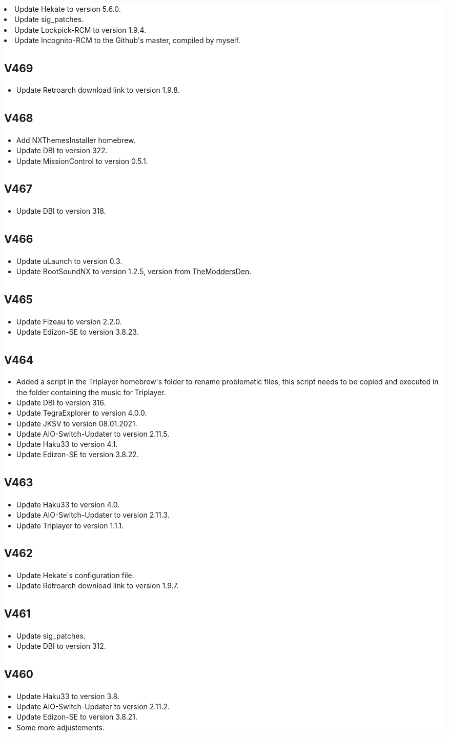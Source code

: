 <li>Update Hekate to version 5.6.0.</li>
<li>Update sig_patches.</li>
<li>Update Lockpick-RCM to version 1.9.4.</li>
<li>Update Incognito-RCM to the Github's master, compiled by myself.</li>
</ul>
<h2>V469</h2>
<ul>
<li>Update  Retroarch download link to version 1.9.8.</li>
</ul>
<h2>V468</h2>
<ul>
<li>Add NXThemesInstaller homebrew.</li>
<li>Update DBI to version 322.</li>
<li>Update MissionControl to version 0.5.1.</li>
</ul>
<h2>V467</h2>
<ul>
<li>Update DBI to version 318.</li>
</ul>
<h2>V466</h2>
<ul>
<li>Update uLaunch  to version 0.3.</li>
<li>Update BootSoundNX to version 1.2.5, version from <a target="_blank" href="https://github.com/TheModdersDen/BootSoundNX/releases">TheModdersDen</a>.</li>
</ul>
<h2>V465</h2>
<ul>
<li>Update Fizeau to version 2.2.0.</li>
<li>Update Edizon-SE to version 3.8.23.</li>
</ul>
<h2>V464</h2>
<ul>
<li>Added a script in the Triplayer homebrew's folder to rename  problematic files, this script needs to be copied and executed in the folder containing the music for Triplayer.</li>
<li>Update DBI to version 316.</li>
<li>Update TegraExplorer to version 4.0.0.</li>
<li>Update JKSV to version 08.01.2021.</li>
<li>Update AIO-Switch-Updater to version 2.11.5.</li>
<li>Update Haku33 to version 4.1.</li>
<li>Update Edizon-SE to version 3.8.22.</li>
</ul>
<h2>V463</h2>
<ul>
<li>Update Haku33 to version 4.0.</li>
<li>Update AIO-Switch-Updater to version 2.11.3.</li>
<li>Update Triplayer to version 1.1.1.</li>
</ul>
<h2>V462</h2>
<ul>
<li>Update Hekate's configuration file.</li>
<li>Update  Retroarch download link to version 1.9.7.</li>
</ul>
<h2>V461</h2>
<ul>
<li>Update sig_patches.</li>
<li>Update DBI to version 312.</li>
</ul>
<h2>V460</h2>
<ul>
<li>Update Haku33 to version 3.8.</li>
<li>Update AIO-Switch-Updater to version 2.11.2.</li>
<li>Update Edizon-SE to version 3.8.21.</li>
<li>Some more adjustements.</li>
</ul>